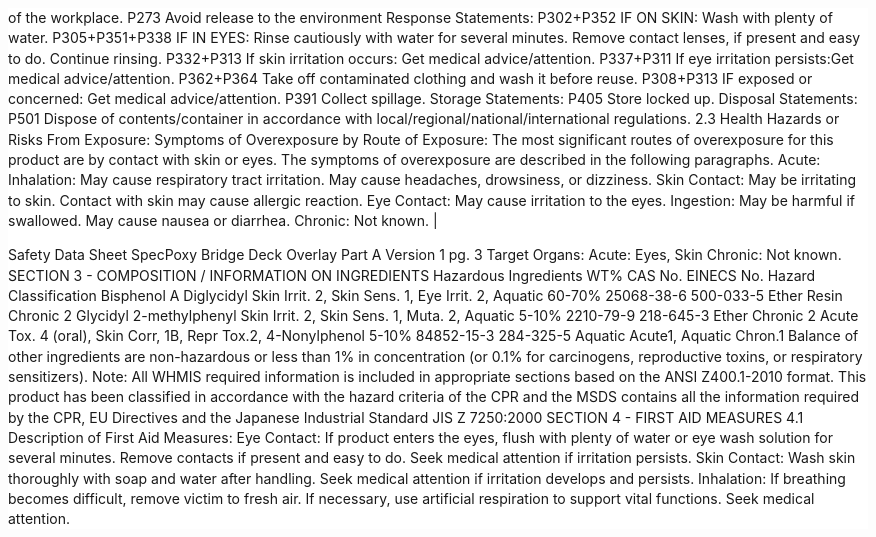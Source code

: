 of the workplace.
P273 Avoid release to the environment
Response Statements: P302+P352 IF ON SKIN: Wash with plenty of water.
P305+P351+P338 IF IN EYES: Rinse cautiously with
water for several minutes. Remove contact lenses, if
present and easy to do. Continue rinsing.
P332+P313 If skin irritation occurs: Get medical
advice/attention.
P337+P311 If eye irritation persists:Get medical
advice/attention.
P362+P364 Take off contaminated clothing and wash
it before reuse.
P308+P313 IF exposed or concerned: Get medical
advice/attention.
P391 Collect spillage.
Storage Statements: P405 Store locked up.
Disposal Statements: P501 Dispose of contents/container in accordance
with local/regional/national/international regulations.
2.3 Health Hazards or Risks From Exposure:
Symptoms of Overexposure by Route of Exposure:
The most significant routes of overexposure for this product are by contact with skin or eyes. The
symptoms of overexposure are described in the following paragraphs.
Acute:
Inhalation: May cause respiratory tract irritation. May cause headaches, drowsiness, or dizziness.
Skin Contact: May be irritating to skin. Contact with skin may cause allergic reaction.
Eye Contact: May cause irritation to the eyes.
Ingestion: May be harmful if swallowed. May cause nausea or diarrhea.
Chronic: Not known. |

Safety Data Sheet
SpecPoxy Bridge Deck Overlay Part A
Version 1 pg. 3
Target Organs:
Acute: Eyes, Skin
Chronic: Not known.
SECTION 3 - COMPOSITION / INFORMATION ON INGREDIENTS
Hazardous Ingredients WT% CAS No. EINECS No. Hazard Classification
Bisphenol A Diglycidyl Skin Irrit. 2, Skin Sens. 1, Eye Irrit. 2, Aquatic
60-70% 25068-38-6 500-033-5
Ether Resin Chronic 2
Glycidyl 2-methylphenyl Skin Irrit. 2, Skin Sens. 1, Muta. 2, Aquatic
5-10% 2210-79-9 218-645-3
Ether Chronic 2
Acute Tox. 4 (oral), Skin Corr, 1B, Repr Tox.2,
4-Nonylphenol 5-10% 84852-15-3 284-325-5
Aquatic Acute1, Aquatic Chron.1
Balance of other ingredients are non-hazardous or less than 1% in concentration (or 0.1% for carcinogens, reproductive toxins, or
respiratory sensitizers).
Note: All WHMIS required information is included in appropriate sections based on the ANSI Z400.1-2010 format.
This product has been classified in accordance with the hazard criteria of the CPR and the MSDS contains all the
information required by the CPR, EU Directives and the Japanese Industrial Standard JIS Z 7250:2000
SECTION 4 - FIRST AID MEASURES
4.1 Description of First Aid Measures:
Eye Contact: If product enters the eyes, flush with plenty of water or eye wash
solution for several minutes. Remove contacts if present and easy to
do. Seek medical attention if irritation persists.
Skin Contact: Wash skin thoroughly with soap and water after handling. Seek medical
attention if irritation develops and persists.
Inhalation: If breathing becomes difficult, remove victim to fresh air. If necessary,
use artificial respiration to support vital functions. Seek medical
attention.